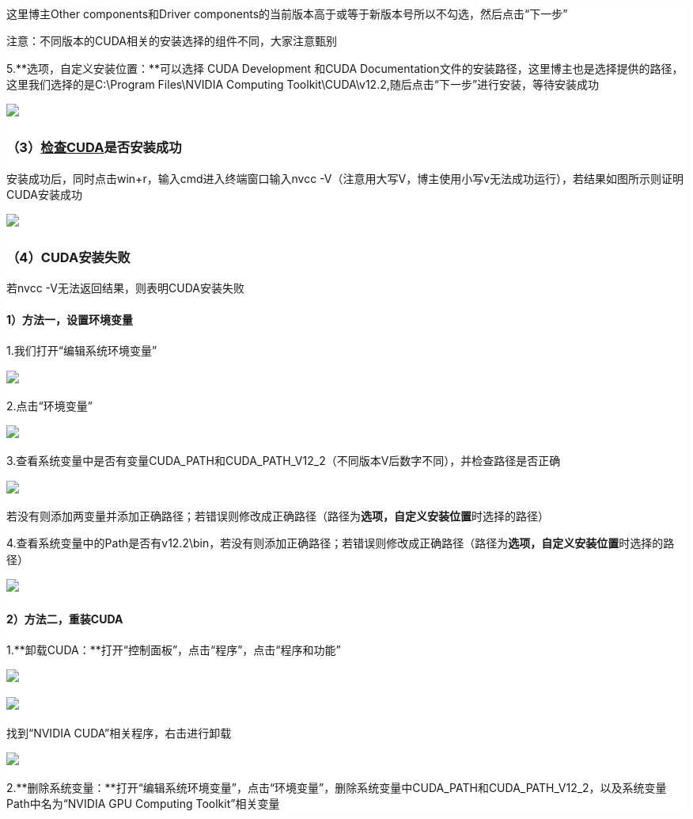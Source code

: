 这里博主Other components和Driver components的当前版本高于或等于新版本号所以不勾选，然后点击“下一步”

注意：不同版本的CUDA相关的安装选择的组件不同，大家注意甄别

5.**选项，自定义安装位置：**可以选择 CUDA Development 和CUDA Documentation文件的安装路径，这里博主也是选择提供的路径，这里我们选择的是C:\Program Files\NVIDIA Computing Toolkit\CUDA\v12.2,随后点击“下一步”进行安装，等待安装成功

![](https://i-blog.csdnimg.cn/blog_migrate/a48bc4aefef38d2335bf1117d51bd52a.png)

### （3）[检查CUDA](https://so.csdn.net/so/search?q=%E6%A3%80%E6%9F%A5CUDA&spm=1001.2101.3001.7020)是否安装成功

安装成功后，同时点击win+r，输入cmd进入终端窗口输入nvcc -V（注意用大写V，博主使用小写v无法成功运行），若结果如图所示则证明CUDA安装成功

![](https://i-blog.csdnimg.cn/blog_migrate/7f29a5b0cface4fce71127a782fa5a55.png)

### （4）CUDA安装失败

若nvcc -V无法返回结果，则表明CUDA安装失败

#### 1）方法一，设置环境变量

1.我们打开“编辑系统环境变量”

![](https://i-blog.csdnimg.cn/blog_migrate/4cf65dc4e156355f7c940338c347babe.png)

2.点击“环境变量”

![](https://i-blog.csdnimg.cn/blog_migrate/5f23caa8496c20fc78cc35cb19b9b082.png)

3.查看系统变量中是否有变量CUDA_PATH和CUDA_PATH_V12_2（不同版本V后数字不同），并检查路径是否正确

![](https://i-blog.csdnimg.cn/blog_migrate/91938559a47148373d931f2849d0c330.png)

若没有则添加两变量并添加正确路径；若错误则修改成正确路径（路径为**选项，自定义安装位置**时选择的路径）

4.查看系统变量中的Path是否有v12.2\bin，若没有则添加正确路径；若错误则修改成正确路径（路径为**选项，自定义安装位置**时选择的路径）

![](https://i-blog.csdnimg.cn/blog_migrate/c78c79c2a6b6aae5fbf385c055d3f975.png)

#### 2）方法二，重装CUDA

1.**卸载CUDA：**打开“控制面板”，点击“程序”，点击“程序和功能”

![](https://i-blog.csdnimg.cn/blog_migrate/dab841843ba6ff5b9c8ca0d9243e27ec.png)

![](https://i-blog.csdnimg.cn/blog_migrate/37410133e24ce637d57541bcf2e16ee8.png)

找到“NVIDIA CUDA”相关程序，右击进行卸载

![](https://i-blog.csdnimg.cn/blog_migrate/da3748ff779101613e8c95f6ec833377.png)

2.**删除系统变量：**打开“编辑系统环境变量”，点击“环境变量”，删除系统变量中CUDA_PATH和CUDA_PATH_V12_2，以及系统变量Path中名为“NVIDIA GPU Computing Toolkit”相关变量

